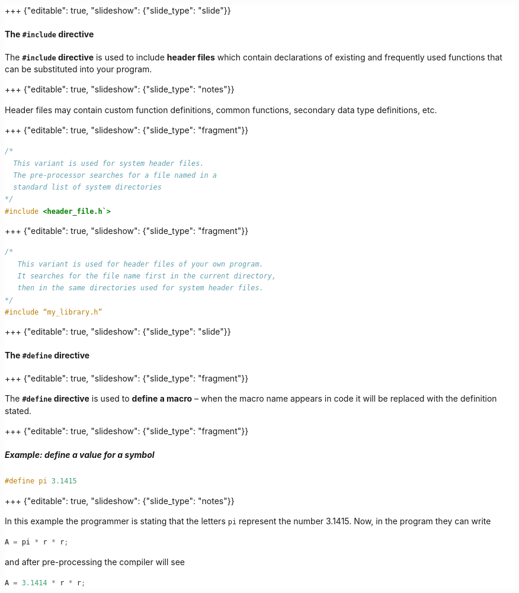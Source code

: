+++ {"editable": true, "slideshow": {"slide_type": "slide"}}

#### The `#include` directive

The **`#include` directive** is used to include **header files** which contain declarations of existing and frequently used functions that can be substituted into your program.

+++ {"editable": true, "slideshow": {"slide_type": "notes"}}

Header files may contain custom function definitions, common functions, secondary data type definitions, etc.

+++ {"editable": true, "slideshow": {"slide_type": "fragment"}}

```c
/* 
  This variant is used for system header files. 
  The pre-processor searches for a file named in a 
  standard list of system directories
*/
#include <header_file.h`>
```

+++ {"editable": true, "slideshow": {"slide_type": "fragment"}}

```c
/* 
   This variant is used for header files of your own program. 
   It searches for the file name first in the current directory, 
   then in the same directories used for system header files. 
*/
#include “my_library.h”
```

+++ {"editable": true, "slideshow": {"slide_type": "slide"}}

#### The `#define` directive

+++ {"editable": true, "slideshow": {"slide_type": "fragment"}}

The **`#define` directive** is used to **define a macro** – when the macro name appears in code it will be replaced with the definition stated.

+++ {"editable": true, "slideshow": {"slide_type": "fragment"}}

##### Example: define a value for a symbol

```c
#define pi 3.1415
```

+++ {"editable": true, "slideshow": {"slide_type": "notes"}}

In this example the programmer is stating that the letters `pi` represent the number 3.1415. Now, in the program they can write
```c
A = pi * r * r;
```
and after pre-processing the compiler will see
```c
A = 3.1414 * r * r;
```
